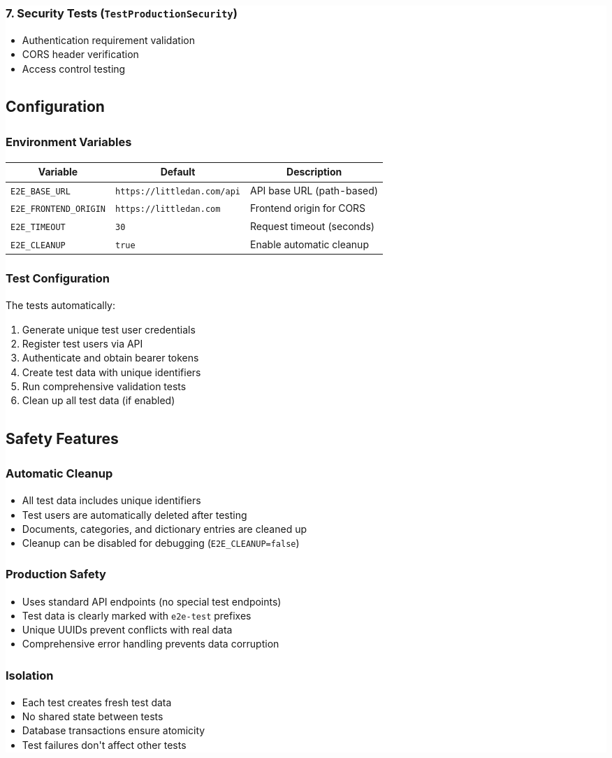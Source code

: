 ### 7. Security Tests (`TestProductionSecurity`)
- Authentication requirement validation
- CORS header verification
- Access control testing

## Configuration

### Environment Variables

| Variable | Default | Description |
|----------|---------|-------------|
| `E2E_BASE_URL` | `https://littledan.com/api` | API base URL (path-based) |
| `E2E_FRONTEND_ORIGIN` | `https://littledan.com` | Frontend origin for CORS |
| `E2E_TIMEOUT` | `30` | Request timeout (seconds) |
| `E2E_CLEANUP` | `true` | Enable automatic cleanup |

### Test Configuration

The tests automatically:
1. Generate unique test user credentials
2. Register test users via API
3. Authenticate and obtain bearer tokens
4. Create test data with unique identifiers
5. Run comprehensive validation tests
6. Clean up all test data (if enabled)

## Safety Features

### Automatic Cleanup
- All test data includes unique identifiers
- Test users are automatically deleted after testing
- Documents, categories, and dictionary entries are cleaned up
- Cleanup can be disabled for debugging (`E2E_CLEANUP=false`)

### Production Safety
- Uses standard API endpoints (no special test endpoints)
- Test data is clearly marked with `e2e-test` prefixes
- Unique UUIDs prevent conflicts with real data
- Comprehensive error handling prevents data corruption

### Isolation
- Each test creates fresh test data
- No shared state between tests
- Database transactions ensure atomicity
- Test failures don't affect other tests
